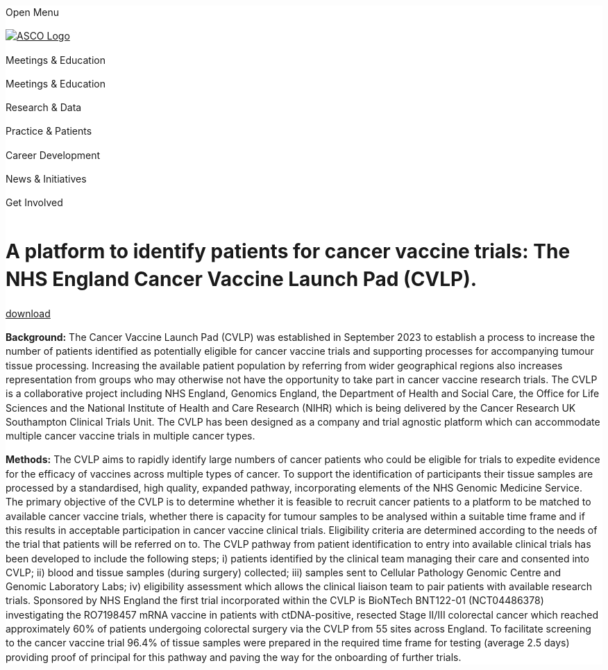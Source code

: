 Open Menu

[![ASCO Logo](https://www.asco.org/abstracts-presentations/assets/images/asco-logo-header-desktop-580.png)](https://www.asco.org/)

Meetings & Education

Meetings & Education

Research & Data

Practice & Patients

Career Development

News & Initiatives

Get Involved

# A platform to identify patients for cancer vaccine trials: The NHS England Cancer Vaccine Launch Pad (CVLP).

[download](https://d32wbias3z7pxg.cloudfront.net/meeting/327/abstract/pdf/327-16402-252509.pdf)

**Background:** The Cancer Vaccine Launch Pad (CVLP) was established in September 2023 to establish a process to increase the number of patients identified as potentially eligible for cancer vaccine trials and supporting processes for accompanying tumour tissue processing. Increasing the available patient population by referring from wider geographical regions also increases representation from groups who may otherwise not have the opportunity to take part in cancer vaccine research trials. The CVLP is a collaborative project including NHS England, Genomics England, the Department of Health and Social Care, the Office for Life Sciences and the National Institute of Health and Care Research (NIHR) which is being delivered by the Cancer Research UK Southampton Clinical Trials Unit. The CVLP has been designed as a company and trial agnostic platform which can accommodate multiple cancer vaccine trials in multiple cancer types.

**Methods:** The CVLP aims to rapidly identify large numbers of cancer patients who could be eligible for trials to expedite evidence for the efficacy of vaccines across multiple types of cancer. To support the identification of participants their tissue samples are processed by a standardised, high quality, expanded pathway, incorporating elements of the NHS Genomic Medicine Service. The primary objective of the CVLP is to determine whether it is feasible to recruit cancer patients to a platform to be matched to available cancer vaccine trials, whether there is capacity for tumour samples to be analysed within a suitable time frame and if this results in acceptable participation in cancer vaccine clinical trials. Eligibility criteria are determined according to the needs of the trial that patients will be referred on to. The CVLP pathway from patient identification to entry into available clinical trials has been developed to include the following steps; i) patients identified by the clinical team managing their care and consented into CVLP; ii) blood and tissue samples (during surgery) collected; iii) samples sent to Cellular Pathology Genomic Centre and Genomic Laboratory Labs; iv) eligibility assessment which allows the clinical liaison team to pair patients with available research trials. Sponsored by NHS England the first trial incorporated within the CVLP is BioNTech BNT122-01 (NCT04486378) investigating the RO7198457 mRNA vaccine in patients with ctDNA-positive, resected Stage II/III colorectal cancer which reached approximately 60% of patients undergoing colorectal surgery via the CVLP from 55 sites across England. To facilitate screening to the cancer vaccine trial 96.4% of tissue samples were prepared in the required time frame for testing (average 2.5 days) providing proof of principal for this pathway and paving the way for the onboarding of further trials.
